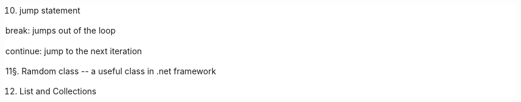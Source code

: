 10. jump statement 

break: jumps out of the loop 

continue: jump to the next iteration 


11§. Ramdom class -- a useful class in .net framework 


12. List and Collections

